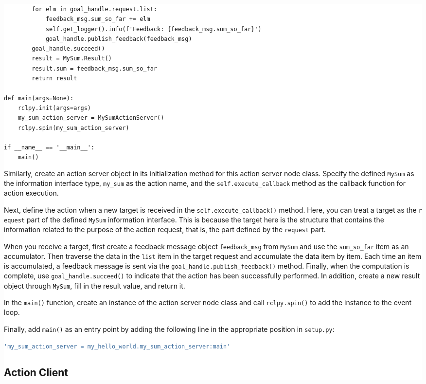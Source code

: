 ``` {#ch17/mySumActionServer .python caption="my\\_sum\\_action\\_server.py" language="python" label="ch17/mySumActionServer"}
        for elm in goal_handle.request.list:
            feedback_msg.sum_so_far += elm
            self.get_logger().info(f'Feedback: {feedback_msg.sum_so_far}')
            goal_handle.publish_feedback(feedback_msg)
        goal_handle.succeed()
        result = MySum.Result()
        result.sum = feedback_msg.sum_so_far
        return result

def main(args=None):
    rclpy.init(args=args)
    my_sum_action_server = MySumActionServer()
    rclpy.spin(my_sum_action_server)

if __name__ == '__main__':
    main()
```

Similarly, create an action server object in its initialization method
for this action server node class. Specify the defined `MySum` as the
information interface type, `my_sum` as the action name, and the
`self.execute_callback` method as the callback function for action
execution.

Next, define the action when a new target is received in the
`self.execute_callback()` method. Here, you can treat a target as the
`request` part of the defined `MySum` information interface. This is
because the target here is the structure that contains the information
related to the purpose of the action request, that is, the part defined
by the `request` part.

When you receive a target, first create a feedback message object
`feedback_msg` from `MySum` and use the `sum_so_far` item as an
accumulator. Then traverse the data in the `list` item in the target
request and accumulate the data item by item. Each time an item is
accumulated, a feedback message is sent via the
`goal_handle.publish_feedback()` method. Finally, when the computation
is complete, use `goal_handle.succeed()` to indicate that the action has
been successfully performed. In addition, create a new result object
through `MySum`, fill in the result value, and return it.

In the `main()` function, create an instance of the action server node
class and call `rclpy.spin()` to add the instance to the event loop.

Finally, add `main()` as an entry point by adding the following line in
the appropriate position in `setup.py`:

``` {.bash language="bash"}
'my_sum_action_server = my_hello_world.my_sum_action_server:main'
```

## Action Client
